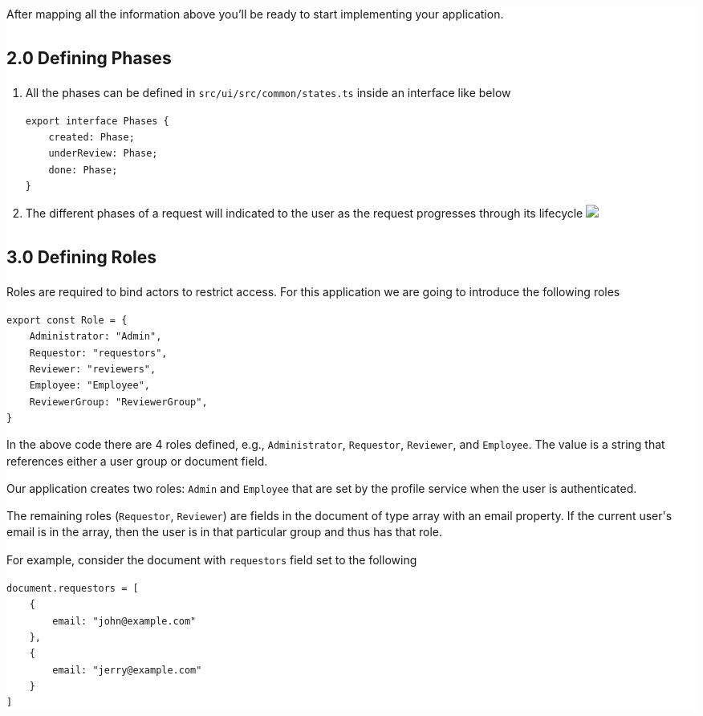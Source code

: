After mapping all the information above you’ll be ready to start implementing your
application.

## 2.0 Defining Phases
1. All the phases can be defined in `src/ui/src/common/states.ts` inside an interface like below
    ```
    export interface Phases {
        created: Phase;
        underReview: Phase;
        done: Phase;
    }
    ```
2. The different phases of a request will indicated to the user as the request progresses through its lifecycle
   ![](../documentation_images/dev-guide/2.png)

## 3.0 Defining Roles

Roles are required to bind actors to restrict access. For this application we are going to introduce the following roles

```
export const Role = {
    Administrator: "Admin",
    Requestor: "requestors",
    Reviewer: "reviewers",
    Employee: "Employee",
    ReviewerGroup: "ReviewerGroup",
}
```
In the above code there are 4 roles defined, e.g., `Administrator`, `Requestor`, `Reviewer`, and `Employee`. 
The value is a string that references either a user group or document field.

Our application creates two roles: `Admin` and `Employee` that are set by the profile service when the user is authenticated.

The remaining roles (`Requestor`, `Reviewer`) are fields in the document of type array with an email property.  If the current user's email is in the array, then the user is in that particular group and thus has that role.

For example, consider the document with `requestors` field set to the following

```
document.requestors = [
    {
        email: "john@example.com"
    },
    {
        email: "jerry@example.com"
    }
]
```
